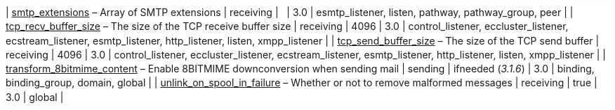 | [smtp_extensions](ecelerity.conf.php#ecelerity.conf3.extensions "SMTP Extensions") – Array of SMTP extensions | receiving |   | 3.0 | esmtp_listener, listen, pathway, pathway_group, peer |
| [tcp_recv_buffer_size](ecelerity.conf.php#ecelerity.conf3.listener.options.tcp_recv_buffer_size) – The size of the TCP receive buffer size | receiving | 4096 | 3.0 | control_listener, eccluster_listener, ecstream_listener, esmtp_listener, http_listener, listen, xmpp_listener |
| [tcp_send_buffer_size](ecelerity.conf.php#ecelerity.conf3.listener.options.tcp_send_buffer_size) – The size of the TCP send buffer | receiving | 4096 | 3.0 | control_listener, eccluster_listener, ecstream_listener, esmtp_listener, http_listener, listen, xmpp_listener |
| [transform_8bitmime_content](conf.ref.transform_8bitmime_content.php "transform_8bitmime_content") – Enable 8BITMIME downconversion when sending mail | sending | ifneeded (*3.1.6*) | 3.0 | binding, binding_group, domain, global |
| [unlink_on_spool_in_failure](conf.ref.unlink_on_spool_in_failure.php "unlink_on_spool_in_failure") – Whether or not to remove malformed messages | receiving | true | 3.0 | global |

